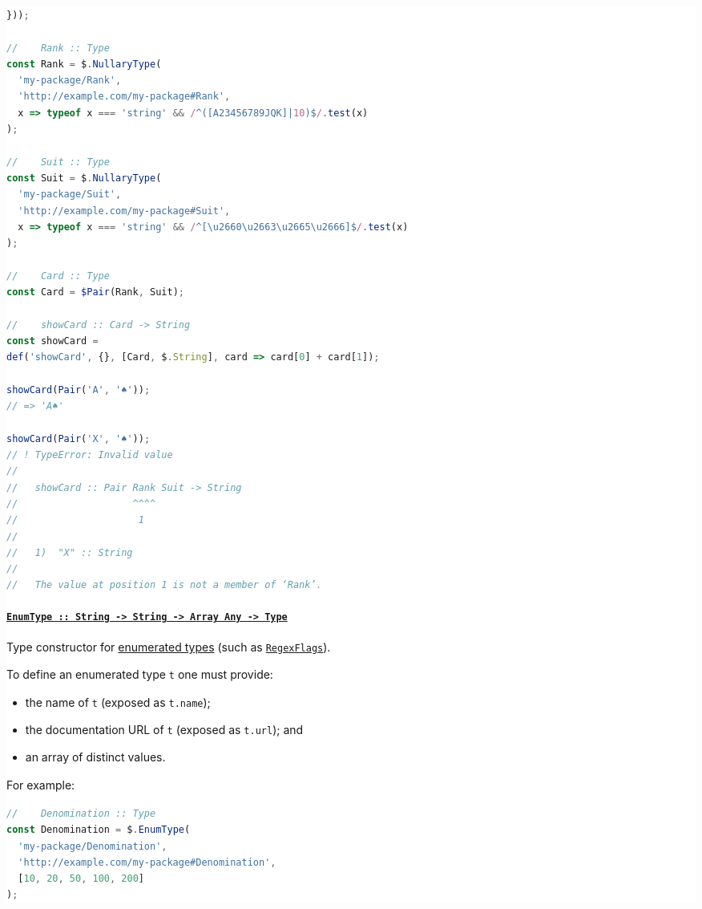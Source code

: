 ```javascript
}));

//    Rank :: Type
const Rank = $.NullaryType(
  'my-package/Rank',
  'http://example.com/my-package#Rank',
  x => typeof x === 'string' && /^([A23456789JQK]|10)$/.test(x)
);

//    Suit :: Type
const Suit = $.NullaryType(
  'my-package/Suit',
  'http://example.com/my-package#Suit',
  x => typeof x === 'string' && /^[\u2660\u2663\u2665\u2666]$/.test(x)
);

//    Card :: Type
const Card = $Pair(Rank, Suit);

//    showCard :: Card -> String
const showCard =
def('showCard', {}, [Card, $.String], card => card[0] + card[1]);

showCard(Pair('A', '♠'));
// => 'A♠'

showCard(Pair('X', '♠'));
// ! TypeError: Invalid value
//
//   showCard :: Pair Rank Suit -> String
//                    ^^^^
//                     1
//
//   1)  "X" :: String
//
//   The value at position 1 is not a member of ‘Rank’.
```

<h4 name="EnumType"><code><a href="https://github.com/sanctuary-js/sanctuary-def/blob/v0.13.1/index.js#L1628">EnumType :: String -⁠> String -⁠> Array Any -⁠> Type</a></code></h4>

Type constructor for [enumerated types][] (such as [`RegexFlags`][]).

To define an enumerated type `t` one must provide:

  - the name of `t` (exposed as `t.name`);

  - the documentation URL of `t` (exposed as `t.url`); and

  - an array of distinct values.

For example:

```javascript
//    Denomination :: Type
const Denomination = $.EnumType(
  'my-package/Denomination',
  'http://example.com/my-package#Denomination',
  [10, 20, 50, 100, 200]
);
```


[FL:Semigroup]:         https://github.com/fantasyland/fantasy-land#semigroup
[Monoid]:               https://github.com/fantasyland/fantasy-land#monoid
[Setoid]:               https://github.com/fantasyland/fantasy-land#setoid
[`Array`]:              #Array
[`BinaryType`]:         #BinaryType
[`Date`]:               #Date
[`FiniteNumber`]:       #FiniteNumber
[`GlobalRegExp`]:       #GlobalRegExp
[`Integer`]:            #Integer
[`NonGlobalRegExp`]:    #NonGlobalRegExp
[`Number`]:             #Number
[`Object.create`]:      https://developer.mozilla.org/en-US/docs/Web/JavaScript/Reference/Global_Objects/Object/create
[`Pair`]:               #Pair
[`RegExp`]:             #RegExp
[`RegexFlags`]:         #RegexFlags
[`String`]:             #String
[`SyntaxError`]:        https://developer.mozilla.org/en-US/docs/Web/JavaScript/Reference/Global_Objects/SyntaxError
[`TypeClass`]:          https://github.com/sanctuary-js/sanctuary-type-classes#TypeClass
[`TypeError`]:          https://developer.mozilla.org/en-US/docs/Web/JavaScript/Reference/Global_Objects/TypeError
[`TypeVariable`]:       #TypeVariable
[`UnaryType`]:          #UnaryType
[`UnaryTypeVariable`]:  #UnaryTypeVariable
[`Unknown`]:            #Unknown
[`ValidNumber`]:        #ValidNumber
[`env`]:                #env
[arguments]:            https://developer.mozilla.org/en-US/docs/Web/JavaScript/Reference/Functions/arguments
[enumerated types]:     https://en.wikipedia.org/wiki/Enumerated_type
[max]:                  https://developer.mozilla.org/en-US/docs/Web/JavaScript/Reference/Global_Objects/Number/MAX_SAFE_INTEGER
[min]:                  https://developer.mozilla.org/en-US/docs/Web/JavaScript/Reference/Global_Objects/Number/MIN_SAFE_INTEGER
[record type]:          #RecordType
[semigroup]:            https://en.wikipedia.org/wiki/Semigroup
[type class]:           #type-classes
[type variables]:       #TypeVariable
[types]:                #types